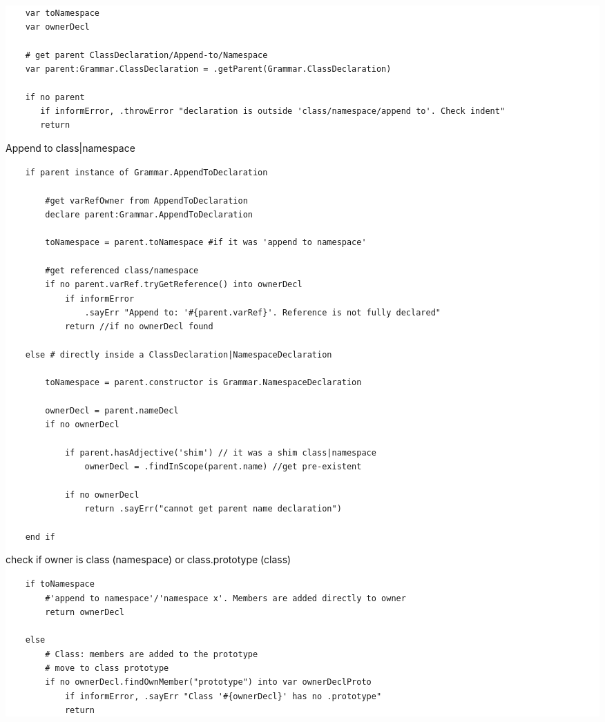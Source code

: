         var toNamespace
        var ownerDecl 

        # get parent ClassDeclaration/Append-to/Namespace
        var parent:Grammar.ClassDeclaration = .getParent(Grammar.ClassDeclaration)

        if no parent
           if informError, .throwError "declaration is outside 'class/namespace/append to'. Check indent"
           return          

Append to class|namespace

        if parent instance of Grammar.AppendToDeclaration

            #get varRefOwner from AppendToDeclaration
            declare parent:Grammar.AppendToDeclaration

            toNamespace = parent.toNamespace #if it was 'append to namespace'

            #get referenced class/namespace
            if no parent.varRef.tryGetReference() into ownerDecl
                if informError 
                    .sayErr "Append to: '#{parent.varRef}'. Reference is not fully declared"
                return //if no ownerDecl found

        else # directly inside a ClassDeclaration|NamespaceDeclaration

            toNamespace = parent.constructor is Grammar.NamespaceDeclaration

            ownerDecl = parent.nameDecl
            if no ownerDecl

                if parent.hasAdjective('shim') // it was a shim class|namespace
                    ownerDecl = .findInScope(parent.name) //get pre-existent

                if no ownerDecl
                    return .sayErr("cannot get parent name declaration")

        end if


check if owner is class (namespace) or class.prototype (class)


        if toNamespace 
            #'append to namespace'/'namespace x'. Members are added directly to owner
            return ownerDecl

        else
            # Class: members are added to the prototype
            # move to class prototype
            if no ownerDecl.findOwnMember("prototype") into var ownerDeclProto
                if informError, .sayErr "Class '#{ownerDecl}' has no .prototype"
                return
